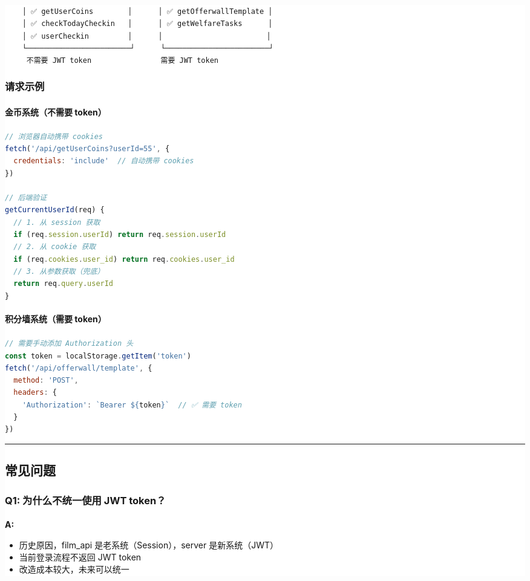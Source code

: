 ```
    │ ✅ getUserCoins        │      │ ✅ getOfferwallTemplate │
    │ ✅ checkTodayCheckin   │      │ ✅ getWelfareTasks      │
    │ ✅ userCheckin         │      │                        │
    └────────────────────────┘      └────────────────────────┘
     不需要 JWT token                需要 JWT token
```

### 请求示例

#### 金币系统（不需要 token）

```javascript
// 浏览器自动携带 cookies
fetch('/api/getUserCoins?userId=55', {
  credentials: 'include'  // 自动携带 cookies
})

// 后端验证
getCurrentUserId(req) {
  // 1. 从 session 获取
  if (req.session.userId) return req.session.userId
  // 2. 从 cookie 获取
  if (req.cookies.user_id) return req.cookies.user_id
  // 3. 从参数获取（兜底）
  return req.query.userId
}
```

#### 积分墙系统（需要 token）

```javascript
// 需要手动添加 Authorization 头
const token = localStorage.getItem('token')
fetch('/api/offerwall/template', {
  method: 'POST',
  headers: {
    'Authorization': `Bearer ${token}`  // ✅ 需要 token
  }
})
```

---

## 常见问题

### Q1: 为什么不统一使用 JWT token？

**A:**
- 历史原因，film_api 是老系统（Session），server 是新系统（JWT）
- 当前登录流程不返回 JWT token
- 改造成本较大，未来可以统一
